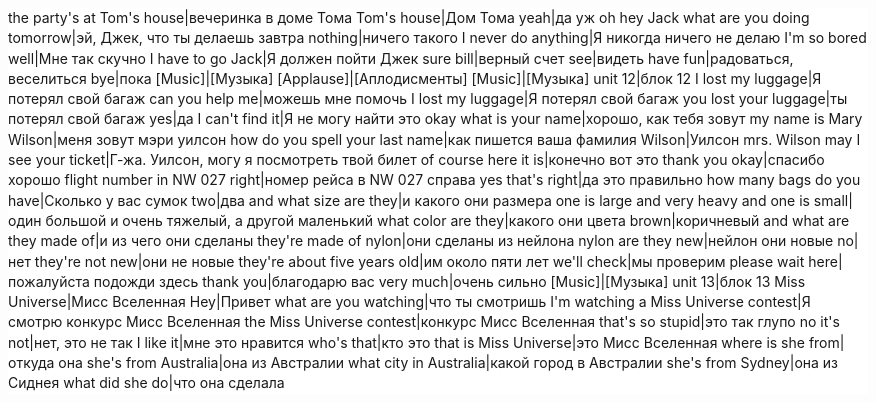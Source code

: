 the party's at Tom's house|вечеринка в доме Тома
Tom's house|Дом Тома
yeah|да уж
oh hey Jack what are you doing tomorrow|эй, Джек, что ты делаешь завтра
nothing|ничего такого
I never do anything|Я никогда ничего не делаю
I'm so bored well|Мне так скучно
I have to go Jack|Я должен пойти Джек
sure bill|верный счет
see|видеть
have fun|радоваться, веселиться
bye|пока
[Music]|[Музыка]
[Applause]|[Аплодисменты]
[Music]|[Музыка]
unit 12|блок 12
I lost my luggage|Я потерял свой багаж
can you help me|можешь мне помочь
I lost my luggage|Я потерял свой багаж
you lost your luggage|ты потерял свой багаж
yes|да
I can't find it|Я не могу найти это
okay what is your name|хорошо, как тебя зовут
my name is Mary Wilson|меня зовут мэри уилсон
how do you spell your last name|как пишется ваша фамилия
Wilson|Уилсон
mrs. Wilson may I see your ticket|Г-жа. Уилсон, могу я посмотреть твой билет
of course here it is|конечно вот это
thank you okay|спасибо хорошо
flight number in NW 027 right|номер рейса в NW 027 справа
yes that's right|да это правильно
how many bags do you have|Сколько у вас сумок
two|два
and what size are they|и какого они размера
one is large and very heavy and one is small|один большой и очень тяжелый, а другой маленький
what color are they|какого они цвета
brown|коричневый
and what are they made of|и из чего они сделаны
they're made of nylon|они сделаны из нейлона
nylon are they new|нейлон они новые
no|нет
they're not new|они не новые
they're about five years old|им около пяти лет
we'll check|мы проверим
please wait here|пожалуйста подожди здесь
thank you|благодарю вас
very much|очень сильно
[Music]|[Музыка]
unit 13|блок 13
Miss Universe|Мисс Вселенная
Hey|Привет
what are you watching|что ты смотришь
I'm watching a Miss Universe contest|Я смотрю конкурс Мисс Вселенная
the Miss Universe contest|конкурс Мисс Вселенная
that's so stupid|это так глупо
no it's not|нет, это не так
I like it|мне это нравится
who's that|кто это
that is Miss Universe|это Мисс Вселенная
where is she from|откуда она
she's from Australia|она из Австралии
what city in Australia|какой город в Австралии
she's from Sydney|она из Сиднея
what did she do|что она сделала